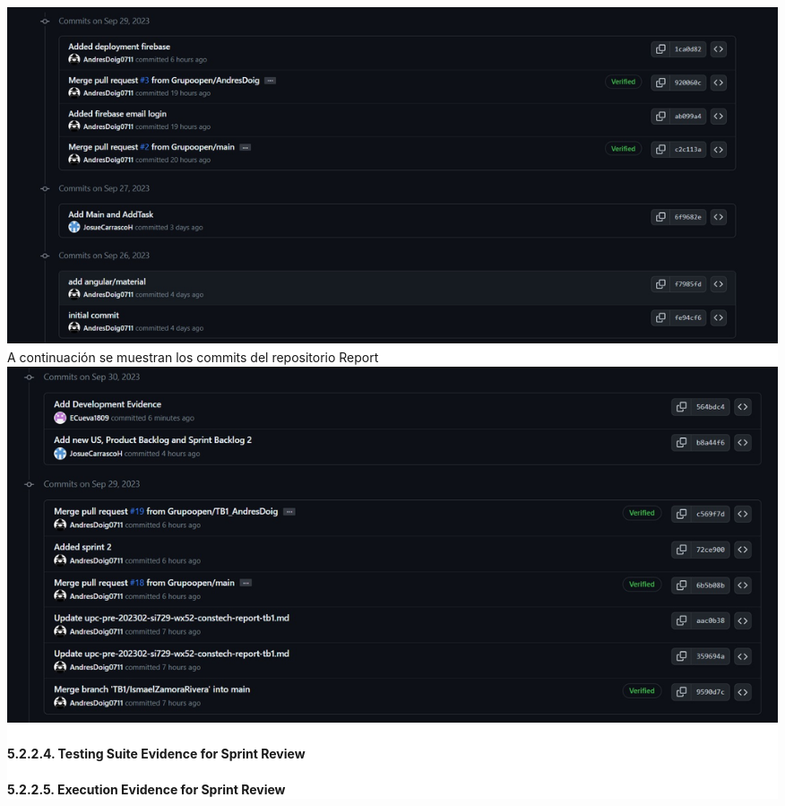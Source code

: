 ![Alt text](Img/CommitsConstech.jpg)
A continuación se muestran los commits del repositorio Report
![Alt text](Img/CommitsReport.jpg)
#### 5.2.2.4. Testing Suite Evidence for Sprint Review 

#### 5.2.2.5. Execution Evidence for Sprint Review 